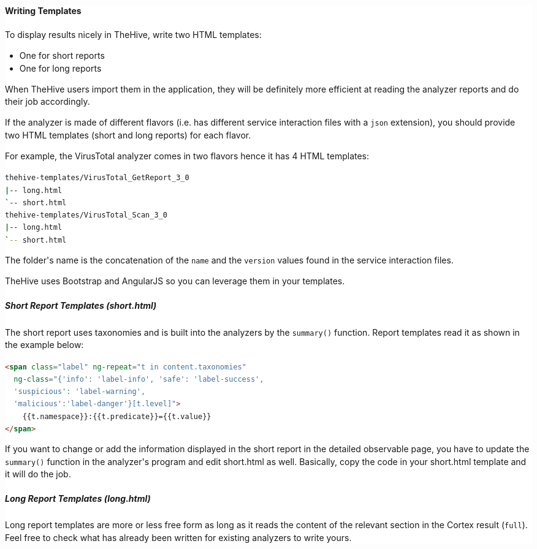 
#### Writing Templates

To display results nicely in TheHive, write two HTML templates:

- One for short reports
- One for long reports

When TheHive users import them in the application, they will be definitely
more efficient at reading the analyzer reports and do their job accordingly.

If the analyzer is made of different flavors (i.e. has different service
interaction files with a `json` extension), you should provide two HTML
templates (short and long reports) for each flavor.

For example, the VirusTotal analyzer comes in two flavors hence it has 4 HTML
 templates:

```bash
thehive-templates/VirusTotal_GetReport_3_0
|-- long.html
`-- short.html
thehive-templates/VirusTotal_Scan_3_0
|-- long.html
`-- short.html
```

The folder's name is the concatenation of the `name` and the
`version` values found in the service interaction files.

TheHive uses Bootstrap and AngularJS so you can leverage them in your
templates.

##### Short Report Templates (short.html)

The short report uses taxonomies and is built into the analyzers by the
`summary()` function. Report templates read it as shown in the example below:

```html
<span class="label" ng-repeat="t in content.taxonomies"
  ng-class="{'info': 'label-info', 'safe': 'label-success',
  'suspicious': 'label-warning',
  'malicious':'label-danger'}[t.level]">
    {{t.namespace}}:{{t.predicate}}={{t.value}}
</span>
```

If you want to change or add the information displayed in the short report in
the detailed observable page, you have to update the
`summary()` function in the analyzer's program and edit short.html as
well. Basically, copy the code in your short.html template and it will
do the job.

##### Long Report Templates (long.html)
Long report templates are more or less free form as long as it reads the
content of the relevant section in the Cortex result (`full`). Feel
free to check what has already been written for existing analyzers to write
yours.

